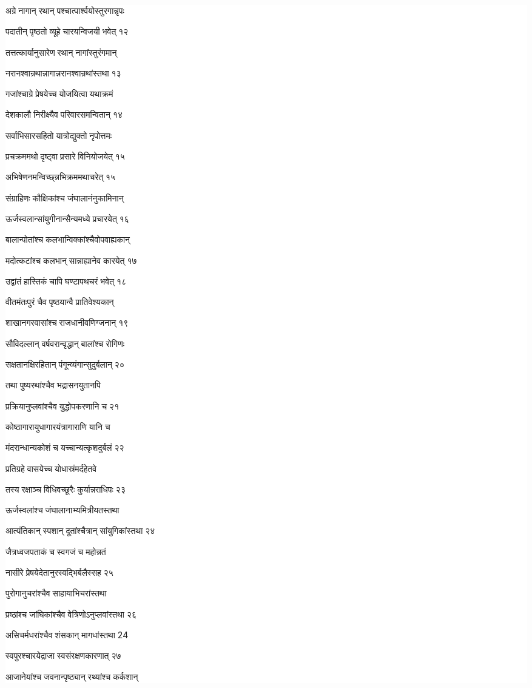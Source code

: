 अग्रे नागान् रथान् पश्चात्पार्श्वयोस्तुरगान्नृपः

पदातीन् पृष्ठतो व्यूहे चारयन्विजयी भवेत् १२

तत्तत्कार्यानुसारेण रथान् नागांस्तुरंगमान्

नरानश्वान्रथान्नागान्नरानश्वान्रथांस्तथा १३

गजांश्चाग्रे प्रेषयेच्च योजयित्वा यथाक्रमं

देशकालौ निरीक्ष्यैव परिवारसमन्वितान् १४

सर्वाभिसारसहितो यात्रोद्युक्तो नृपोत्तमः

प्रचक्रममथो दृष्ट्वा प्रसारे विनियोजयेत् १५

अभिषेणनमन्विच्छ्न्नभिक्रममथाचरेत् १५

संग्राहिणः कौक्षिकांश्च जंघालानंनुकामिनान्

ऊर्जस्वलान्सांयुगीनान्सैन्यमध्ये प्रचारयेत् १६

बालान्पोतांश्च कलभान्विक्कांश्चैवोपवाह्यकान्

मदोत्कटांश्च कलभान् सान्नाह्यानेव कारयेत् १७

उद्वांतं हास्तिकं चापि घण्टापथचरं भवेत् १८

वीतमंतःपुरं चैव पृष्ठयान्वै प्रातिवेश्यकान्

शाखानगरवासांश्च राजधानीवणिग्जनान् १९

सौविदल्लान् वर्षवरान्वृद्धान् बालांश्च रोगिणः

सक्षतानक्षिरहितान् पंगून्व्यंगान्सुदुर्बलान् २०

तथा पुष्यरथांश्चैव भद्रासनयुतानपि

प्रक्रियानुप्लवांश्चैव युद्धोपकरणानि च २१

कोष्ठागारायुधागारयंत्रागाराणि यानि च

मंदरान्धान्यकोशं च यच्चान्यत्कृशदुर्बलं २२

प्रतिग्रहे वासयेच्च योधास्रंमर्दहेतवे

तस्य रक्षाञ्च विधिवच्छूरैः कुर्यान्नराधिपः २३

ऊर्जस्वलांश्च जंघालानाभ्यमित्रीयतस्तथा

आत्यंतिकान् स्पशान् दूतांश्चैत्रान् सांयुगिकांस्तथा २४

जैत्रध्वजपताकं च स्वगजं च महोन्नतं

नासीरे प्रेषयेदेतानुरस्वद्भिर्बलैस्सह २५

पुरोगानुचरांश्चैव साहायाभिचरांस्तथा

प्रष्ठांश्च जांघिकांश्चैव वेत्रिणोऽनुप्लवांस्तथा २६

असिचर्मधरांश्चैव शंसकान् मागधांस्तथा 24

स्वपुरश्चारयेद्राजा स्वसंरक्षणकारणात् २७

आजानेयांश्च जवनान्पृष्ठ्यान् रथ्यांश्च कर्कशान्
